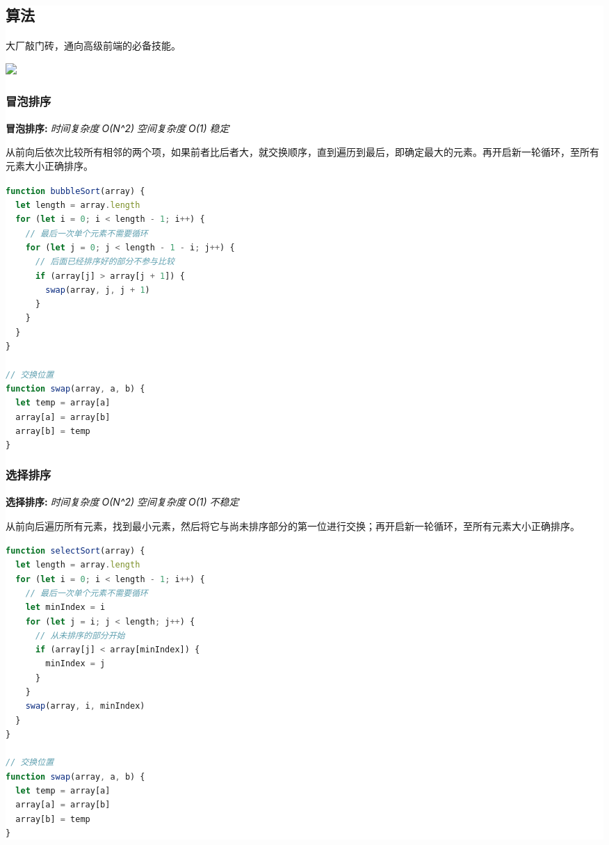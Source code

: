 ## 算法

大厂敲门砖，通向高级前端的必备技能。

![](https://www.runoob.com/wp-content/uploads/2019/03/0B319B38-B70E-4118-B897-74EFA7E368F9.png)

### 冒泡排序

**冒泡排序:** _时间复杂度 O(N^2) 空间复杂度 O(1) 稳定_

从前向后依次比较所有相邻的两个项，如果前者比后者大，就交换顺序，直到遍历到最后，即确定最大的元素。再开启新一轮循环，至所有元素大小正确排序。

```js
function bubbleSort(array) {
  let length = array.length
  for (let i = 0; i < length - 1; i++) {
    // 最后一次单个元素不需要循环
    for (let j = 0; j < length - 1 - i; j++) {
      // 后面已经排序好的部分不参与比较
      if (array[j] > array[j + 1]) {
        swap(array, j, j + 1)
      }
    }
  }
}

// 交换位置
function swap(array, a, b) {
  let temp = array[a]
  array[a] = array[b]
  array[b] = temp
}
```

### 选择排序

**选择排序:** _时间复杂度 O(N^2) 空间复杂度 O(1) 不稳定_

从前向后遍历所有元素，找到最小元素，然后将它与尚未排序部分的第一位进行交换；再开启新一轮循环，至所有元素大小正确排序。

```js
function selectSort(array) {
  let length = array.length
  for (let i = 0; i < length - 1; i++) {
    // 最后一次单个元素不需要循环
    let minIndex = i
    for (let j = i; j < length; j++) {
      // 从未排序的部分开始
      if (array[j] < array[minIndex]) {
        minIndex = j
      }
    }
    swap(array, i, minIndex)
  }
}

// 交换位置
function swap(array, a, b) {
  let temp = array[a]
  array[a] = array[b]
  array[b] = temp
}
```

